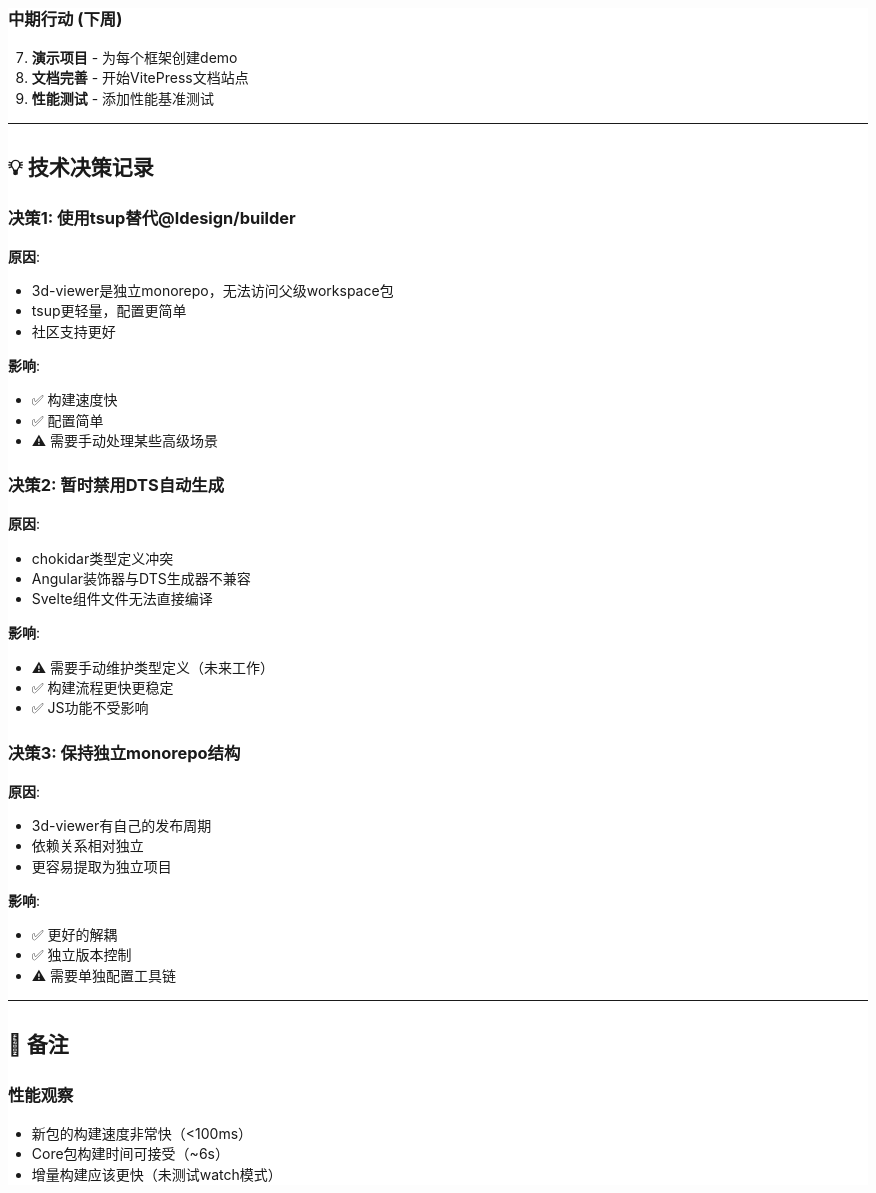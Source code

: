 ### 中期行动 (下周)
7. **演示项目** - 为每个框架创建demo
8. **文档完善** - 开始VitePress文档站点
9. **性能测试** - 添加性能基准测试

---

## 💡 技术决策记录

### 决策1: 使用tsup替代@ldesign/builder
**原因**: 
- 3d-viewer是独立monorepo，无法访问父级workspace包
- tsup更轻量，配置更简单
- 社区支持更好

**影响**:
- ✅ 构建速度快
- ✅ 配置简单
- ⚠️ 需要手动处理某些高级场景

### 决策2: 暂时禁用DTS自动生成
**原因**:
- chokidar类型定义冲突
- Angular装饰器与DTS生成器不兼容
- Svelte组件文件无法直接编译

**影响**:
- ⚠️ 需要手动维护类型定义（未来工作）
- ✅ 构建流程更快更稳定
- ✅ JS功能不受影响

### 决策3: 保持独立monorepo结构
**原因**:
- 3d-viewer有自己的发布周期
- 依赖关系相对独立
- 更容易提取为独立项目

**影响**:
- ✅ 更好的解耦
- ✅ 独立版本控制
- ⚠️ 需要单独配置工具链

---

## 📝 备注

### 性能观察
- 新包的构建速度非常快（<100ms）
- Core包构建时间可接受（~6s）
- 增量构建应该更快（未测试watch模式）
